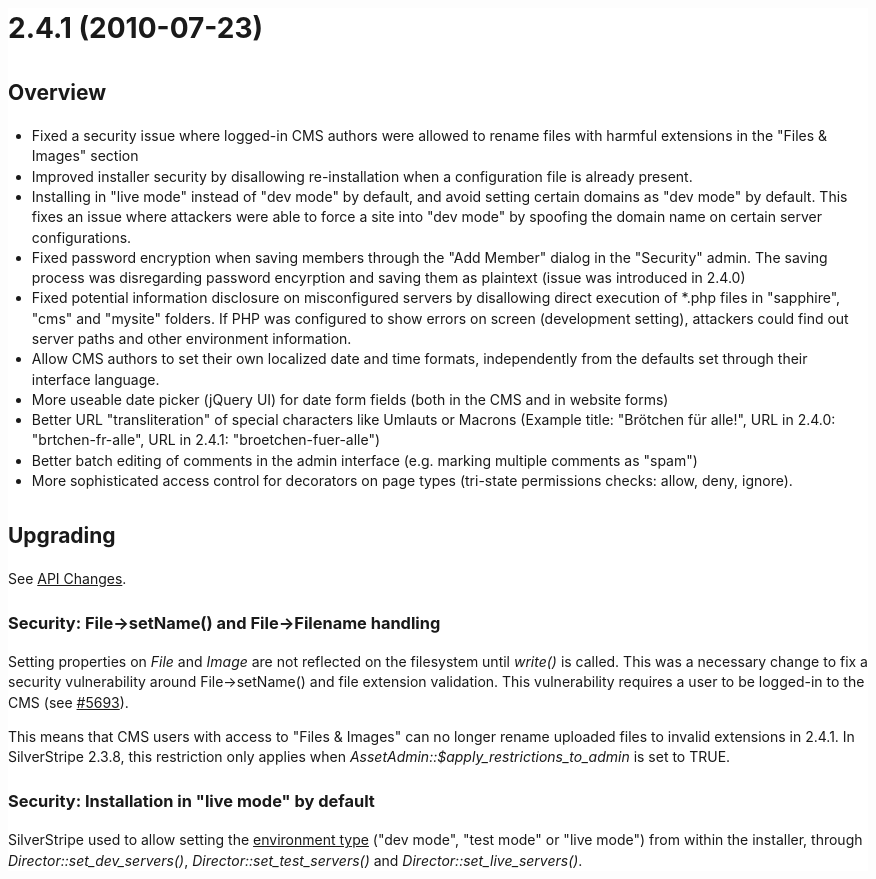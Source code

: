 #  2.4.1 (2010-07-23)

##  Overview

 * Fixed a security issue where logged-in CMS authors were allowed to rename files with harmful extensions in the "Files & Images" section
 * Improved installer security by disallowing re-installation when a configuration file is already present. 
 * Installing in "live mode" instead of "dev mode" by default, and avoid setting certain domains as "dev mode" by default. This fixes an issue where attackers were able to force a site into "dev mode" by spoofing the domain name on certain server configurations.
 * Fixed password encryption when saving members through the "Add Member" dialog in the "Security" admin. The saving process was disregarding password encyrption and saving them as plaintext (issue was introduced in 2.4.0)
 * Fixed potential information disclosure on misconfigured servers by disallowing direct execution of *.php files in "sapphire", "cms" and "mysite" folders. If PHP was configured to show errors on screen (development setting), attackers could find out server paths and other environment information.
 * Allow CMS authors to set their own localized date and time formats, independently from the defaults set through their interface language.
 * More useable date picker (jQuery UI) for date form fields (both in the CMS and in website forms)
 * Better URL "transliteration" of special characters like Umlauts or Macrons (Example title: "Brötchen für alle!", URL in 2.4.0: "brtchen-fr-alle", URL in 2.4.1: "broetchen-fuer-alle")
 * Better batch editing of comments in the admin interface (e.g. marking multiple comments as "spam")
 * More sophisticated access control for decorators on page types (tri-state permissions checks: allow, deny, ignore).

## Upgrading

See [API Changes](http://open.silverstripe.org/wiki/ChangeLog/2.4.1-rc1?version=2#APIChanges).
###  Security: File->setName() and File->Filename handling 

Setting properties on *File* and *Image* are not reflected on the filesystem until *write()* is called. This was a
necessary change to fix a security vulnerability around File->setName() and file extension validation. This
vulnerability requires a user to be logged-in to the CMS (see [#5693](http://open.silverstripe.org/ticket/5693)).

This means that CMS users with access to "Files & Images" can no longer rename uploaded files to invalid extensions in
2.4.1. In SilverStripe 2.3.8, this restriction only applies when *AssetAdmin::$apply_restrictions_to_admin* is set to
TRUE.

###  Security: Installation in "live mode" by default 

SilverStripe used to allow setting the [environment type](/environment-management) ("dev mode", "test mode" or "live
mode") from within the installer, through *Director::set_dev_servers()*, *Director::set_test_servers()* and
*Director::set_live_servers()*. 
